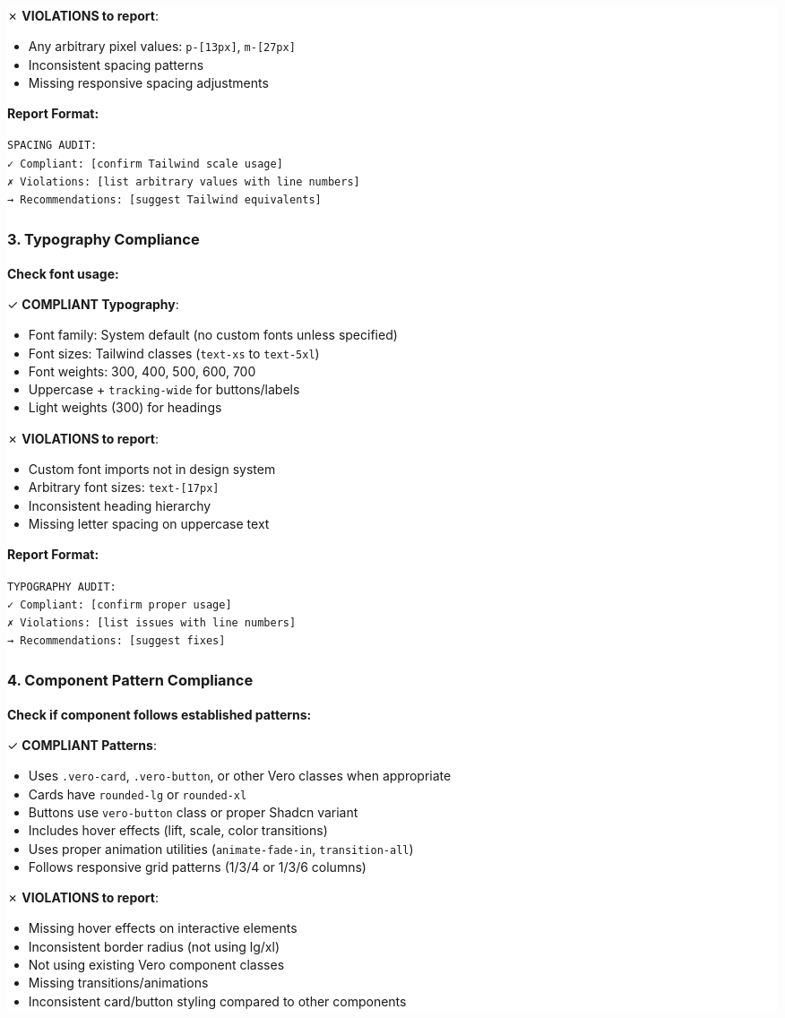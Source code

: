 ✗ **VIOLATIONS to report**:
- Any arbitrary pixel values: `p-[13px]`, `m-[27px]`
- Inconsistent spacing patterns
- Missing responsive spacing adjustments

**Report Format:**
```
SPACING AUDIT:
✓ Compliant: [confirm Tailwind scale usage]
✗ Violations: [list arbitrary values with line numbers]
→ Recommendations: [suggest Tailwind equivalents]
```

### 3. Typography Compliance
**Check font usage:**

✓ **COMPLIANT Typography**:
- Font family: System default (no custom fonts unless specified)
- Font sizes: Tailwind classes (`text-xs` to `text-5xl`)
- Font weights: 300, 400, 500, 600, 700
- Uppercase + `tracking-wide` for buttons/labels
- Light weights (300) for headings

✗ **VIOLATIONS to report**:
- Custom font imports not in design system
- Arbitrary font sizes: `text-[17px]`
- Inconsistent heading hierarchy
- Missing letter spacing on uppercase text

**Report Format:**
```
TYPOGRAPHY AUDIT:
✓ Compliant: [confirm proper usage]
✗ Violations: [list issues with line numbers]
→ Recommendations: [suggest fixes]
```

### 4. Component Pattern Compliance
**Check if component follows established patterns:**

✓ **COMPLIANT Patterns**:
- Uses `.vero-card`, `.vero-button`, or other Vero classes when appropriate
- Cards have `rounded-lg` or `rounded-xl`
- Buttons use `vero-button` class or proper Shadcn variant
- Includes hover effects (lift, scale, color transitions)
- Uses proper animation utilities (`animate-fade-in`, `transition-all`)
- Follows responsive grid patterns (1/3/4 or 1/3/6 columns)

✗ **VIOLATIONS to report**:
- Missing hover effects on interactive elements
- Inconsistent border radius (not using lg/xl)
- Not using existing Vero component classes
- Missing transitions/animations
- Inconsistent card/button styling compared to other components
